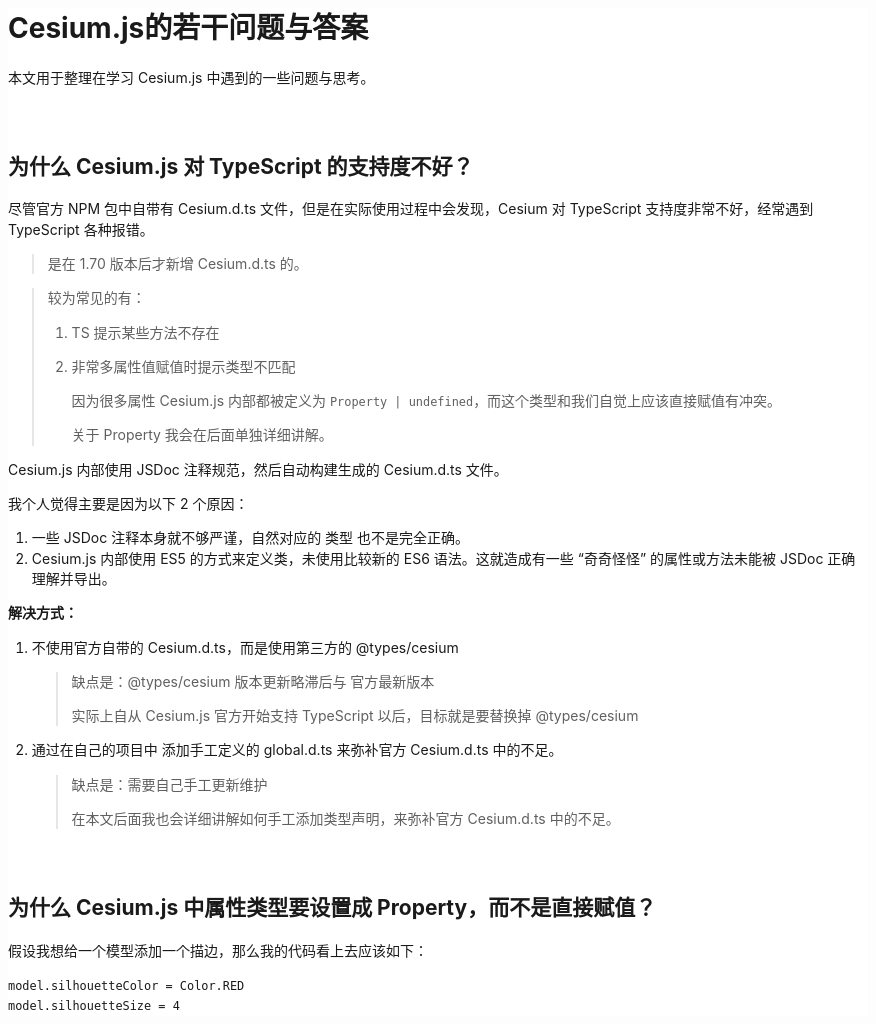 # Cesium.js的若干问题与答案

本文用于整理在学习 Cesium.js 中遇到的一些问题与思考。



<br>

## 为什么 Cesium.js 对 TypeScript 的支持度不好？

尽管官方 NPM 包中自带有 Cesium.d.ts 文件，但是在实际使用过程中会发现，Cesium 对 TypeScript 支持度非常不好，经常遇到 TypeScript 各种报错。

> 是在 1.70 版本后才新增 Cesium.d.ts 的。

> 较为常见的有：
>
> 1. TS 提示某些方法不存在
>
> 2. 非常多属性值赋值时提示类型不匹配
>
>    因为很多属性 Cesium.js 内部都被定义为 `Property | undefined`，而这个类型和我们自觉上应该直接赋值有冲突。
>
>    关于 Property 我会在后面单独详细讲解。

Cesium.js 内部使用 JSDoc 注释规范，然后自动构建生成的 Cesium.d.ts 文件。

我个人觉得主要是因为以下 2 个原因：

1. 一些 JSDoc 注释本身就不够严谨，自然对应的 类型 也不是完全正确。
2. Cesium.js 内部使用 ES5 的方式来定义类，未使用比较新的 ES6 语法。这就造成有一些 “奇奇怪怪” 的属性或方法未能被 JSDoc 正确理解并导出。

**解决方式：**

1. 不使用官方自带的 Cesium.d.ts，而是使用第三方的 @types/cesium

   > 缺点是：@types/cesium 版本更新略滞后与 官方最新版本
   >
   > 实际上自从 Cesium.js 官方开始支持 TypeScript 以后，目标就是要替换掉 @types/cesium 

2. 通过在自己的项目中 添加手工定义的 global.d.ts 来弥补官方 Cesium.d.ts 中的不足。

   > 缺点是：需要自己手工更新维护
   >
   > 在本文后面我也会详细讲解如何手工添加类型声明，来弥补官方 Cesium.d.ts 中的不足。



<br>

## 为什么 Cesium.js 中属性类型要设置成 Property，而不是直接赋值？

假设我想给一个模型添加一个描边，那么我的代码看上去应该如下：

```
model.silhouetteColor = Color.RED
model.silhouetteSize = 4
```
